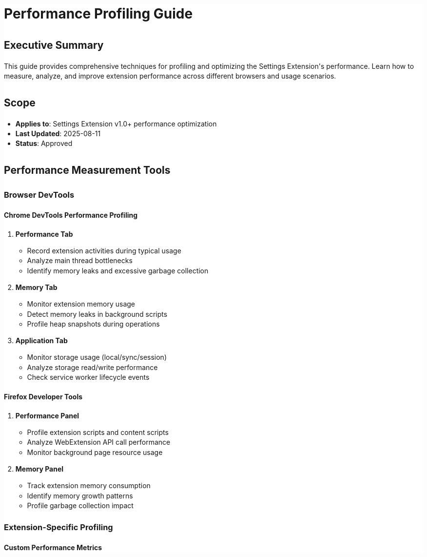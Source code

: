 # Performance Profiling Guide

## Executive Summary

This guide provides comprehensive techniques for profiling and optimizing the Settings Extension's performance. Learn how to measure, analyze, and improve extension performance across different browsers and usage scenarios.

## Scope

- **Applies to**: Settings Extension v1.0+ performance optimization
- **Last Updated**: 2025-08-11
- **Status**: Approved

## Performance Measurement Tools

### Browser DevTools

#### Chrome DevTools Performance Profiling

1. **Performance Tab**
   - Record extension activities during typical usage
   - Analyze main thread bottlenecks
   - Identify memory leaks and excessive garbage collection

2. **Memory Tab**
   - Monitor extension memory usage
   - Detect memory leaks in background scripts
   - Profile heap snapshots during operations

3. **Application Tab**
   - Monitor storage usage (local/sync/session)
   - Analyze storage read/write performance
   - Check service worker lifecycle events

#### Firefox Developer Tools

1. **Performance Panel**
   - Profile extension scripts and content scripts
   - Analyze WebExtension API call performance
   - Monitor background page resource usage

2. **Memory Panel**
   - Track extension memory consumption
   - Identify memory growth patterns
   - Profile garbage collection impact

### Extension-Specific Profiling

#### Custom Performance Metrics
